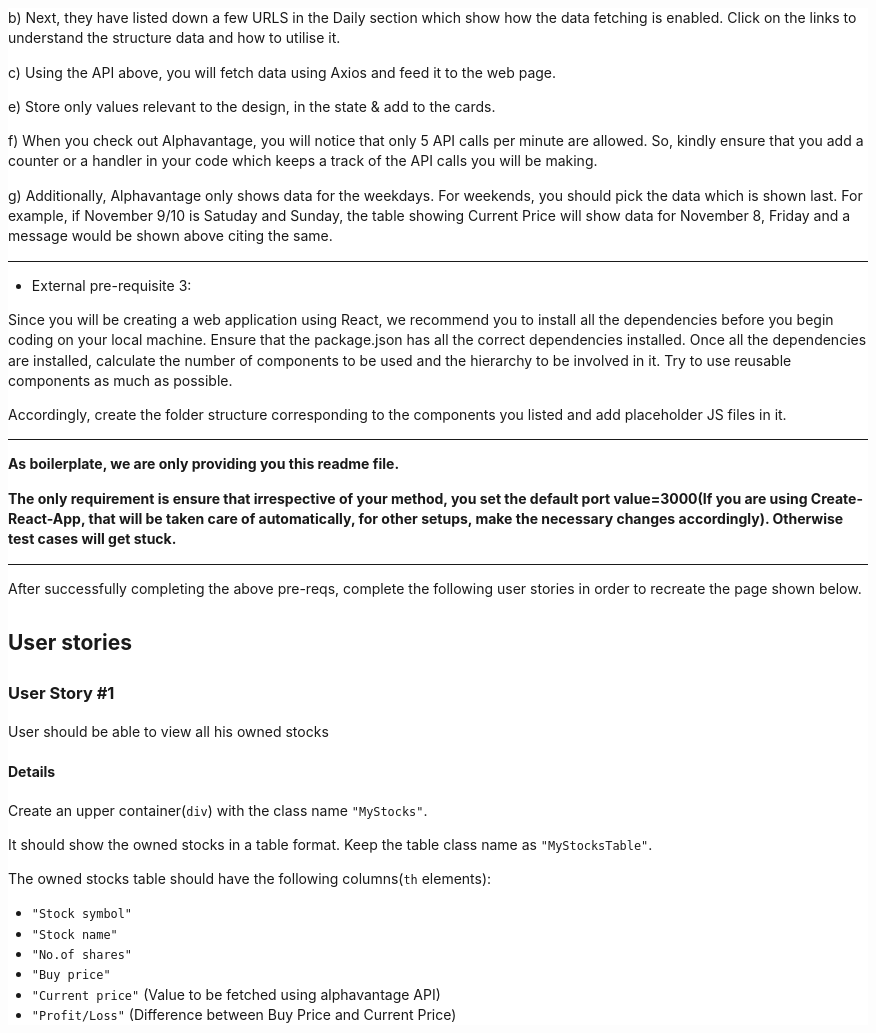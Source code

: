 b)	Next, they have listed down a few URLS in the Daily section which show how the data fetching is enabled. Click on the links to understand the structure data and how to utilise it.

c)	Using the API above, you will fetch data using Axios and feed it to the web page.

e)	Store only values relevant to the design, in the state & add to the cards.

f) When you check out Alphavantage, you will notice that only 5 API calls per minute are allowed. So, kindly ensure that you add a counter or a handler in your code which keeps a track of the API calls you will be making.

g) Additionally, Alphavantage only shows data for the weekdays. For weekends, you should pick the data which is shown last. For example, if November 9/10 is Satuday and Sunday, the table showing Current Price will show data for November 8, Friday and a message would be shown above citing the same.

***
- External pre-requisite 3:

Since you will be creating a web application using React, we recommend you to install all the dependencies before you begin coding on your local machine. Ensure that the package.json has all the correct dependencies installed. Once all the dependencies are installed, calculate the number of components to be used and the hierarchy to be involved in it. Try to use reusable components as much as possible. 

Accordingly, create the folder structure corresponding to the components you listed and add placeholder JS files in it.
 ***
**As boilerplate, we are only providing you this readme file.**

**The only requirement is ensure that irrespective of your method, you  set the default port value=3000(If you are using Create-React-App, that will be taken care of automatically, for other setups, make the necessary changes accordingly). Otherwise test cases will get stuck.**

***


After successfully completing the above pre-reqs, complete the following user stories in order to recreate the page shown below.




## User stories


### User Story #1
User should be able to view all his owned stocks

#### Details
Create an upper container(`div`) with the class name `"MyStocks"`. 

It should show the owned stocks in a table format. Keep the table class name as `"MyStocksTable"`.

The owned stocks table should have the following columns(`th` elements):
- `"Stock symbol"`
- `"Stock name"`	
- `"No.of shares"`	
- `"Buy price"`	
- `"Current price"`	(Value to be fetched using alphavantage API)
- `"Profit/Loss"` (Difference between Buy Price and Current Price)
